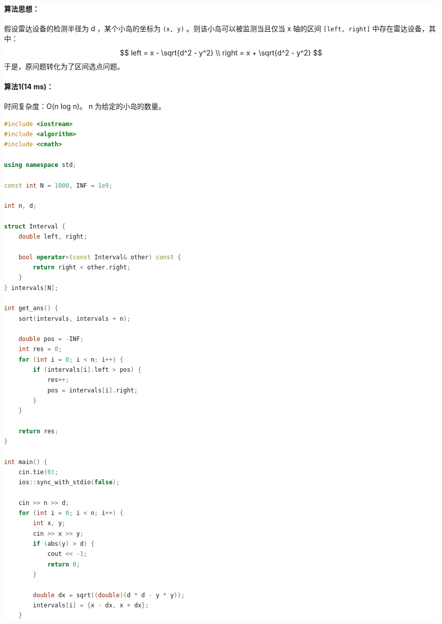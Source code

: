 

#### 算法思想：

假设雷达设备的检测半径为 d ，某个小岛的坐标为 `(x, y)` 。则该小岛可以被监测当且仅当 x 轴的区间 `[left, right]` 中存在雷达设备，其中：
$$
left = x - \sqrt{d^2 - y^2}	\\
right = x + \sqrt{d^2 - y^2} 
$$
于是，原问题转化为了区间选点问题。



#### 算法1(14 ms)：

时间复杂度：O(n log n)。 n 为给定的小岛的数量。

```c++
#include <iostream>
#include <algorithm>
#include <cmath>

using namespace std;

const int N = 1000, INF = 1e9;

int n, d;

struct Interval {
	double left, right;
	
	bool operator<(const Interval& other) const {
		return right < other.right;
	}
} intervals[N];

int get_ans() {
	sort(intervals, intervals + n);
	
	double pos = -INF;
	int res = 0;
	for (int i = 0; i < n; i++) {
		if (intervals[i].left > pos) {
			res++;
			pos = intervals[i].right;
		}
	}
	
	return res;
}

int main() {
	cin.tie(0);
	ios::sync_with_stdio(false);
	
	cin >> n >> d;
	for (int i = 0; i < n; i++) {
		int x, y;
		cin >> x >> y;
		if (abs(y) > d) {
			cout << -1;
			return 0;
		}
		
		double dx = sqrt((double)(d * d - y * y));
		intervals[i] = {x - dx, x + dx};
	}
```